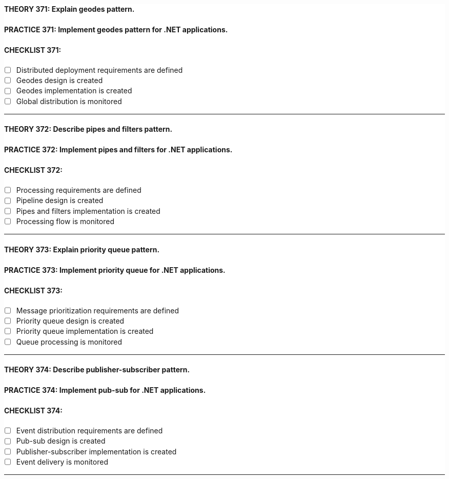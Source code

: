 
#### THEORY 371: Explain geodes pattern.

#### PRACTICE 371: Implement geodes pattern for .NET applications.

#### CHECKLIST 371:

- [ ] Distributed deployment requirements are defined
- [ ] Geodes design is created
- [ ] Geodes implementation is created
- [ ] Global distribution is monitored

---

#### THEORY 372: Describe pipes and filters pattern.

#### PRACTICE 372: Implement pipes and filters for .NET applications.

#### CHECKLIST 372:

- [ ] Processing requirements are defined
- [ ] Pipeline design is created
- [ ] Pipes and filters implementation is created
- [ ] Processing flow is monitored

---

#### THEORY 373: Explain priority queue pattern.

#### PRACTICE 373: Implement priority queue for .NET applications.

#### CHECKLIST 373:

- [ ] Message prioritization requirements are defined
- [ ] Priority queue design is created
- [ ] Priority queue implementation is created
- [ ] Queue processing is monitored

---

#### THEORY 374: Describe publisher-subscriber pattern.

#### PRACTICE 374: Implement pub-sub for .NET applications.

#### CHECKLIST 374:

- [ ] Event distribution requirements are defined
- [ ] Pub-sub design is created
- [ ] Publisher-subscriber implementation is created
- [ ] Event delivery is monitored

---
